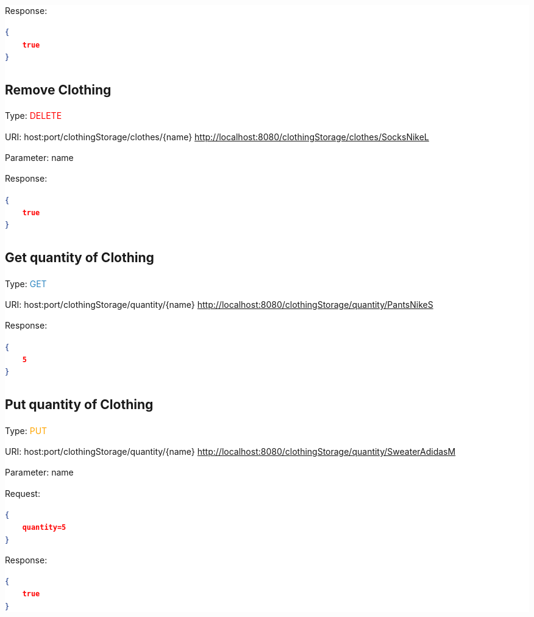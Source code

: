Response:
```json
{
    true
}
```

## Remove Clothing

Type: <span style="color:#FF0000">DELETE</span>

URI: host:port/clothingStorage/clothes/{name} <http://localhost:8080/clothingStorage/clothes/SocksNikeL>

Parameter: name 

Response:
```json
{
    true
}
```

## Get quantity of Clothing

Type: <span style="color:#2e86c1">GET</span>

URI: host:port/clothingStorage/quantity/{name} <http://localhost:8080/clothingStorage/quantity/PantsNikeS>

Response:
```json
{
    5
}
```

## Put quantity of Clothing

Type: <span style="color:#FFA500">PUT</span>

URI: host:port/clothingStorage/quantity/{name} <http://localhost:8080/clothingStorage/quantity/SweaterAdidasM>

Parameter: name

Request:
```json
{
    quantity=5
}
```

Response:
```json
{
    true
}
```
